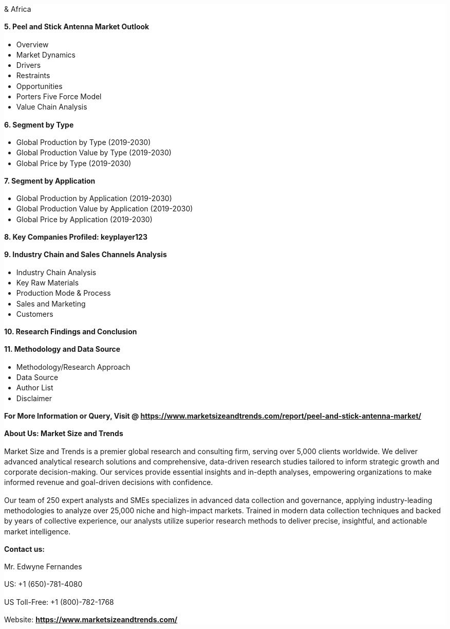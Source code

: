 &amp; Africa</li></ul><p><strong>5. Peel and Stick Antenna Market Outlook</strong></p><ul><li>Overview</li><li>Market Dynamics</li><li>Drivers</li><li>Restraints</li><li>Opportunities</li><li>Porters Five Force Model</li><li>Value Chain Analysis&nbsp;</li></ul><p><strong>6. Segment by Type</strong></p><ul><li>Global Production by Type (2019-2030)</li><li>Global Production Value by Type (2019-2030)</li><li>Global Price by Type (2019-2030)</li></ul><p><strong>7. Segment by Application</strong></p><ul><li>Global Production by Application (2019-2030)</li><li>Global Production Value by Application (2019-2030)</li><li>Global Price by Application (2019-2030)</li></ul><p><strong>8. Key Companies Profiled: keyplayer123</strong></p><p><strong>9. Industry Chain and Sales Channels Analysis</strong></p><ul><li>Industry Chain Analysis</li><li>Key Raw Materials</li><li>Production Mode &amp; Process</li><li>Sales and Marketing</li><li>Customers</li></ul><p><strong>10. Research Findings and Conclusion</strong></p><p><strong>11. Methodology and Data Source</strong></p><ul><li>Methodology/Research Approach</li><li>Data Source</li><li>Author List</li><li>Disclaimer</li></ul></p><p><strong>For More Information or Query, Visit @ <a href="https://www.marketsizeandtrends.com/report/peel-and-stick-antenna-market/">https://www.marketsizeandtrends.com/report/peel-and-stick-antenna-market/</a></strong></p><p><strong>About Us: Market Size and Trends</strong></p><p>Market Size and Trends is a premier global research and consulting firm, serving over 5,000 clients worldwide. We deliver advanced analytical research solutions and comprehensive, data-driven research studies tailored to inform strategic growth and corporate decision-making. Our services provide essential insights and in-depth analyses, empowering organizations to make informed revenue and goal-driven decisions with confidence.</p><p>Our team of 250 expert analysts and SMEs specializes in advanced data collection and governance, applying industry-leading methodologies to analyze over 25,000 niche and high-impact markets. Trained in modern data collection techniques and backed by years of collective experience, our analysts utilize superior research methods to deliver precise, insightful, and actionable market intelligence.</p><p><strong>Contact us:</strong></p><p>Mr. Edwyne Fernandes</p><p>US: +1 (650)-781-4080</p><p>US Toll-Free: +1 (800)-782-1768</p><p>Website: <strong><a href="https://www.marketsizeandtrends.com/">https://www.marketsizeandtrends.com/</a></strong></p>
